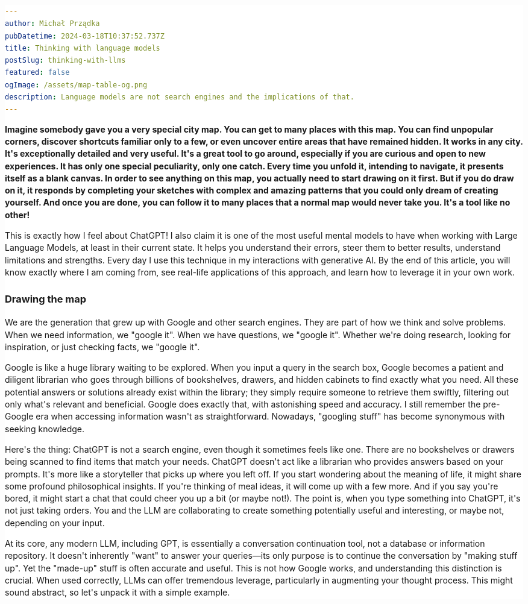 ```yaml
---
author: Michał Prządka
pubDatetime: 2024-03-18T10:37:52.737Z
title: Thinking with language models
postSlug: thinking-with-llms
featured: false
ogImage: /assets/map-table-og.png
description: Language models are not search engines and the implications of that.
---
```


**Imagine somebody gave you a very special city map. You can get to many places with this map. You can find unpopular corners, discover shortcuts familiar only to a few,  or even uncover entire areas that have remained hidden. It works in any city. It's exceptionally detailed and very useful. It's a great tool to go around, especially if you are curious and open to new experiences. It has only one special peculiarity, only one catch. Every time you unfold it, intending to navigate, it presents itself as a blank canvas. In order to see anything on this map, you actually need to start drawing on it first. But if you do draw on it, it responds by completing your sketches with complex and amazing patterns that you could only dream of creating yourself. And once you are done, you can follow it to many places that a normal map would never take you. It's a tool like no other!**

This is exactly how I feel about ChatGPT! I also claim it is one of the most useful mental models to have when working with Large Language Models, at least in their current state. It helps you understand their errors, steer them to better results, understand limitations and strengths. Every day I use this technique in my interactions with generative AI. By the end of this article, you will know exactly where I am coming from, see real-life applications of this approach, and learn how to leverage it in your own work.

### Drawing the map

We are the generation that grew up with Google and other search engines. They are part of how we think and solve problems. When we need information, we "google it". When we have questions, we "google it". Whether we're doing research, looking for inspiration, or just checking facts, we "google it".

Google is like a huge library waiting to be explored. When you input a query in the search box, Google becomes a patient and diligent librarian who goes through billions of bookshelves, drawers, and hidden cabinets to find exactly what you need. All these potential answers or solutions already exist within the library; they simply require someone to retrieve them swiftly, filtering out only what's relevant and beneficial. Google does exactly that, with astonishing speed and accuracy. I still remember the pre-Google era when accessing information wasn't as straightforward. Nowadays, "googling stuff" has become synonymous with seeking knowledge.

Here's the thing: ChatGPT is not a search engine, even though it sometimes feels like one. There are no bookshelves or drawers being scanned to find items that match your needs. ChatGPT doesn't act like a librarian who provides answers based on your prompts. It's more like a storyteller that picks up where you left off. If you start wondering about the meaning of life, it might share some profound philosophical insights. If you're thinking of meal ideas, it will come up with a few more. And if you say you're bored, it might start a chat that could cheer you up a bit (or maybe not!). The point is, when you type something into ChatGPT, it's not just taking orders. You and the LLM are collaborating to create something potentially useful and interesting, or maybe not, depending on your input.

At its core, any modern LLM, including GPT, is essentially a conversation continuation tool, not a database or information repository. It doesn't inherently "want" to answer your queries—its only purpose is to continue the conversation by "making stuff up". Yet the "made-up" stuff is often accurate and useful. This is not how Google works, and understanding this distinction is crucial. When used correctly, LLMs can offer tremendous leverage, particularly in augmenting your thought process. This might sound abstract, so let's unpack it with a simple example.
